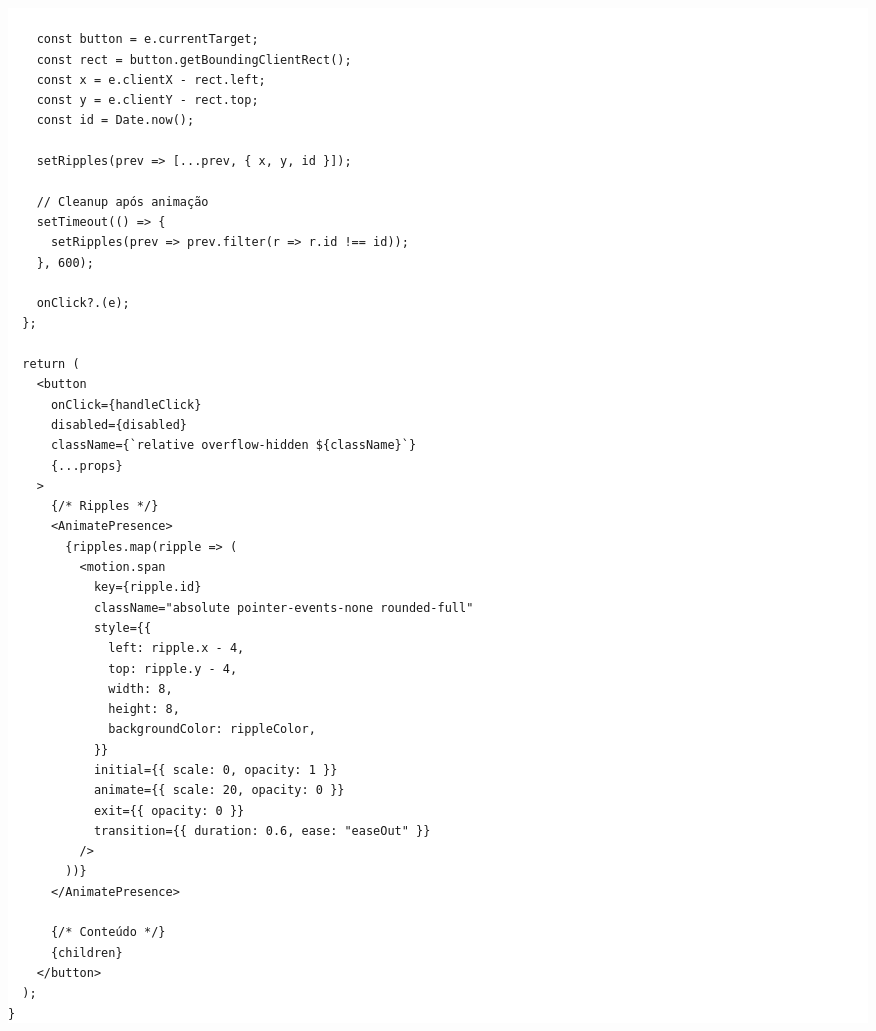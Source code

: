 ```tsx

    const button = e.currentTarget;
    const rect = button.getBoundingClientRect();
    const x = e.clientX - rect.left;
    const y = e.clientY - rect.top;
    const id = Date.now();

    setRipples(prev => [...prev, { x, y, id }]);

    // Cleanup após animação
    setTimeout(() => {
      setRipples(prev => prev.filter(r => r.id !== id));
    }, 600);

    onClick?.(e);
  };

  return (
    <button
      onClick={handleClick}
      disabled={disabled}
      className={`relative overflow-hidden ${className}`}
      {...props}
    >
      {/* Ripples */}
      <AnimatePresence>
        {ripples.map(ripple => (
          <motion.span
            key={ripple.id}
            className="absolute pointer-events-none rounded-full"
            style={{
              left: ripple.x - 4,
              top: ripple.y - 4,
              width: 8,
              height: 8,
              backgroundColor: rippleColor,
            }}
            initial={{ scale: 0, opacity: 1 }}
            animate={{ scale: 20, opacity: 0 }}
            exit={{ opacity: 0 }}
            transition={{ duration: 0.6, ease: "easeOut" }}
          />
        ))}
      </AnimatePresence>

      {/* Conteúdo */}
      {children}
    </button>
  );
}
```


  [key: string]: any;